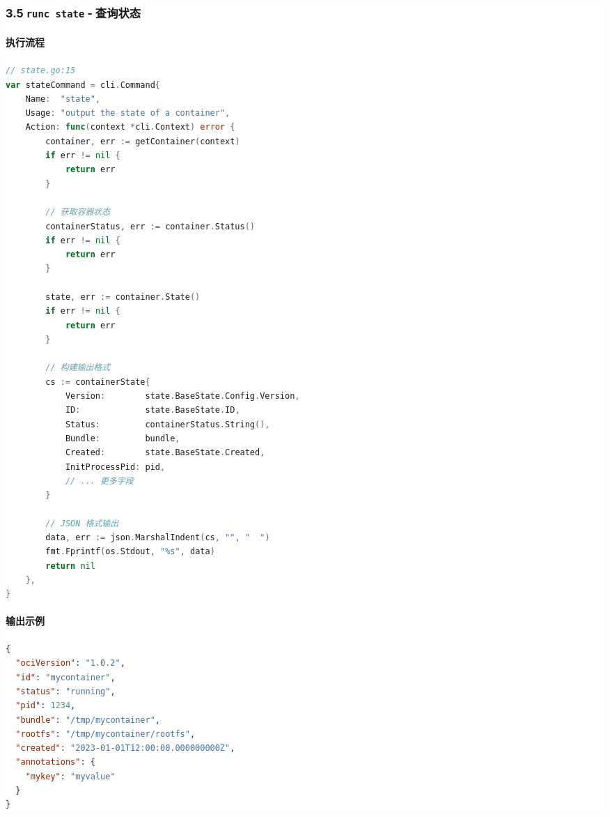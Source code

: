 ### 3.5 `runc state` - 查询状态

#### 执行流程

```go
// state.go:15
var stateCommand = cli.Command{
    Name:  "state",
    Usage: "output the state of a container",
    Action: func(context *cli.Context) error {
        container, err := getContainer(context)
        if err != nil {
            return err
        }
        
        // 获取容器状态
        containerStatus, err := container.Status()
        if err != nil {
            return err
        }
        
        state, err := container.State()
        if err != nil {
            return err
        }
        
        // 构建输出格式
        cs := containerState{
            Version:        state.BaseState.Config.Version,
            ID:             state.BaseState.ID,
            Status:         containerStatus.String(),
            Bundle:         bundle,
            Created:        state.BaseState.Created,
            InitProcessPid: pid,
            // ... 更多字段
        }
        
        // JSON 格式输出
        data, err := json.MarshalIndent(cs, "", "  ")
        fmt.Fprintf(os.Stdout, "%s", data)
        return nil
    },
}
```

#### 输出示例

```json
{
  "ociVersion": "1.0.2",
  "id": "mycontainer",
  "status": "running",
  "pid": 1234,
  "bundle": "/tmp/mycontainer",
  "rootfs": "/tmp/mycontainer/rootfs",
  "created": "2023-01-01T12:00:00.000000000Z",
  "annotations": {
    "mykey": "myvalue"
  }
}
```
